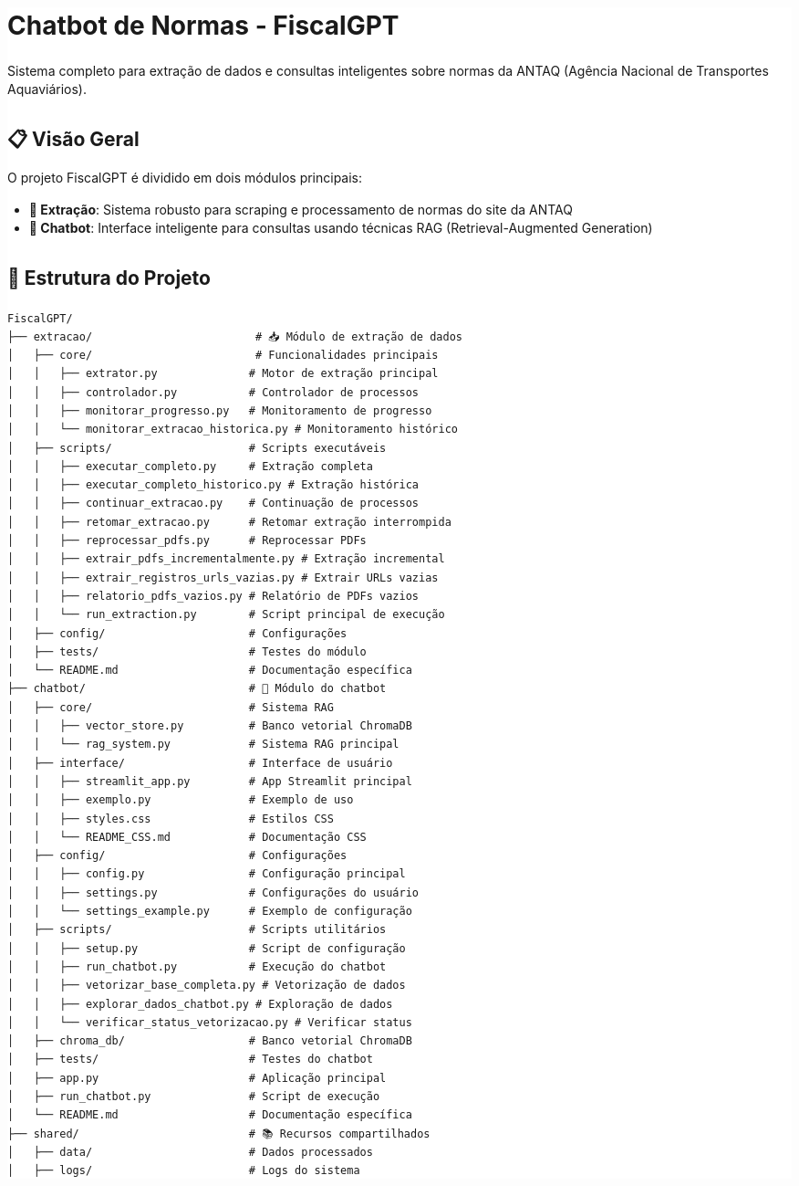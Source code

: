 # Chatbot de Normas - FiscalGPT

Sistema completo para extração de dados e consultas inteligentes sobre normas da ANTAQ (Agência Nacional de Transportes Aquaviários).

## 📋 Visão Geral

O projeto FiscalGPT é dividido em dois módulos principais:

- **🔄 Extração**: Sistema robusto para scraping e processamento de normas do site da ANTAQ
- **🤖 Chatbot**: Interface inteligente para consultas usando técnicas RAG (Retrieval-Augmented Generation)

## 📁 Estrutura do Projeto

```
FiscalGPT/
├── extracao/                         # 📥 Módulo de extração de dados
│   ├── core/                         # Funcionalidades principais
│   │   ├── extrator.py              # Motor de extração principal
│   │   ├── controlador.py           # Controlador de processos
│   │   ├── monitorar_progresso.py   # Monitoramento de progresso
│   │   └── monitorar_extracao_historica.py # Monitoramento histórico
│   ├── scripts/                     # Scripts executáveis
│   │   ├── executar_completo.py     # Extração completa
│   │   ├── executar_completo_historico.py # Extração histórica
│   │   ├── continuar_extracao.py    # Continuação de processos
│   │   ├── retomar_extracao.py      # Retomar extração interrompida
│   │   ├── reprocessar_pdfs.py      # Reprocessar PDFs
│   │   ├── extrair_pdfs_incrementalmente.py # Extração incremental
│   │   ├── extrair_registros_urls_vazias.py # Extrair URLs vazias
│   │   ├── relatorio_pdfs_vazios.py # Relatório de PDFs vazios
│   │   └── run_extraction.py        # Script principal de execução
│   ├── config/                      # Configurações
│   ├── tests/                       # Testes do módulo
│   └── README.md                    # Documentação específica
├── chatbot/                         # 🤖 Módulo do chatbot
│   ├── core/                        # Sistema RAG
│   │   ├── vector_store.py          # Banco vetorial ChromaDB
│   │   └── rag_system.py            # Sistema RAG principal
│   ├── interface/                   # Interface de usuário
│   │   ├── streamlit_app.py         # App Streamlit principal
│   │   ├── exemplo.py               # Exemplo de uso
│   │   ├── styles.css               # Estilos CSS
│   │   └── README_CSS.md            # Documentação CSS
│   ├── config/                      # Configurações
│   │   ├── config.py                # Configuração principal
│   │   ├── settings.py              # Configurações do usuário
│   │   └── settings_example.py      # Exemplo de configuração
│   ├── scripts/                     # Scripts utilitários
│   │   ├── setup.py                 # Script de configuração
│   │   ├── run_chatbot.py           # Execução do chatbot
│   │   ├── vetorizar_base_completa.py # Vetorização de dados
│   │   ├── explorar_dados_chatbot.py # Exploração de dados
│   │   └── verificar_status_vetorizacao.py # Verificar status
│   ├── chroma_db/                   # Banco vetorial ChromaDB
│   ├── tests/                       # Testes do chatbot
│   ├── app.py                       # Aplicação principal
│   ├── run_chatbot.py               # Script de execução
│   └── README.md                    # Documentação específica
├── shared/                          # 📚 Recursos compartilhados
│   ├── data/                        # Dados processados
│   ├── logs/                        # Logs do sistema
```
